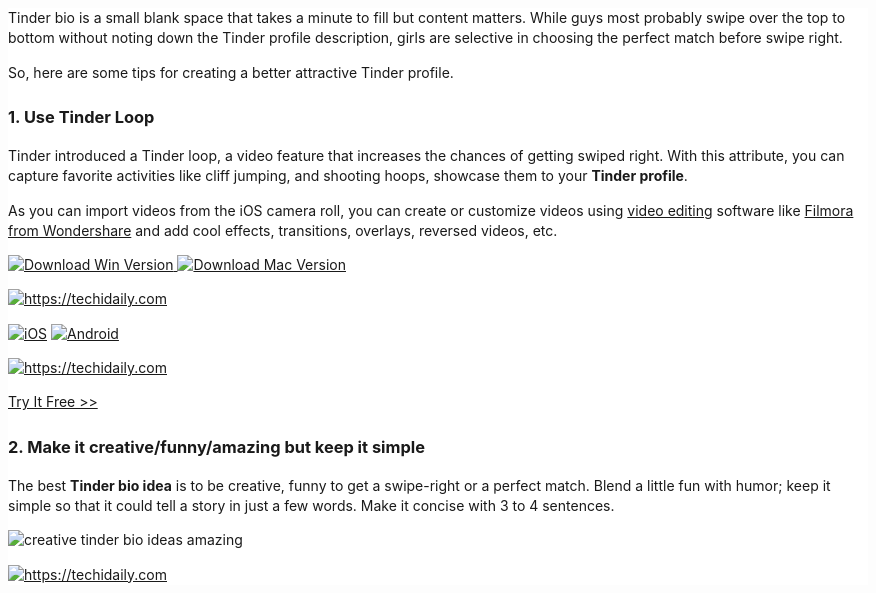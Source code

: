 Tinder bio is a small blank space that takes a minute to fill but content matters. While guys most probably swipe over the top to bottom without noting down the Tinder profile description, girls are selective in choosing the perfect match before swipe right.

So, here are some tips for creating a better attractive Tinder profile.

### 1\. Use Tinder Loop

Tinder introduced a Tinder loop, a video feature that increases the chances of getting swiped right. With this attribute, you can capture favorite activities like cliff jumping, and shooting hoops, showcase them to your **Tinder profile**.

As you can import videos from the iOS camera roll, you can create or customize videos using [video editing](https://tools.techidaily.com/wondershare/filmora/download/) software like [Filmora from Wondershare](https://tools.techidaily.com/wondershare/filmora/download/) and add cool effects, transitions, overlays, reversed videos, etc.

[![Download Win Version](https://images.wondershare.com/filmora/guide/download-btn-win.jpg) ](https://tools.techidaily.com/wondershare/filmora/download/) [![Download Mac Version](https://images.wondershare.com/filmora/guide/download-btn-mac.jpg) ](https://tools.techidaily.com/wondershare/filmora/download/)


<a href="https://aligracehair.sjv.io/c/5597632/2135415/19272" target="_top" id="2135415">
  <img src="//a.impactradius-go.com/display-ad/19272-2135415" border="0" alt="https://techidaily.com" width="320" height="90"/>
</a>
<img height="0" width="0" src="https://aligracehair.sjv.io/i/5597632/2135415/19272" style="position:absolute;visibility:hidden;" border="0" />

[![iOS](https://images.wondershare.com/assets/images-common/badges-apple.svg)](https://app.adjust.com/w06dr6m%5F19za1f6) [![Android](https://images.wondershare.com/assets/images-common/badges-google.svg)](https://app.adjust.com/w06dr6m%5F19za1f6)


<a href="https://appsumo.8odi.net/c/5597632/2118311/7443" target="_top" id="2118311">
  <img src="//a.impactradius-go.com/display-ad/7443-2118311" border="0" alt="https://techidaily.com" width="728" height="90"/>
</a>
<img height="0" width="0" src="https://appsumo.8odi.net/i/5597632/2118311/7443" style="position:absolute;visibility:hidden;" border="0" />

[Try It Free >>](https://tools.techidaily.com/wondershare/filmora/download/)

### 2\. Make it creative/funny/amazing but keep it simple

The best **Tinder bio idea** is to be creative, funny to get a swipe-right or a perfect match. Blend a little fun with humor; keep it simple so that it could tell a story in just a few words. Make it concise with 3 to 4 sentences.

![creative tinder bio ideas amazing](https://images.wondershare.com/filmora/article-images/creative-tinder-bio-ideas-amazing.jpg)


<a href="https://aligracehair.sjv.io/c/5597632/2115946/19272" target="_top" id="2115946">
  <img src="//a.impactradius-go.com/display-ad/19272-2115946" border="0" alt="https://techidaily.com" width="300" height="90"/>
</a>
<img height="0" width="0" src="https://aligracehair.sjv.io/i/5597632/2115946/19272" style="position:absolute;visibility:hidden;" border="0" />
